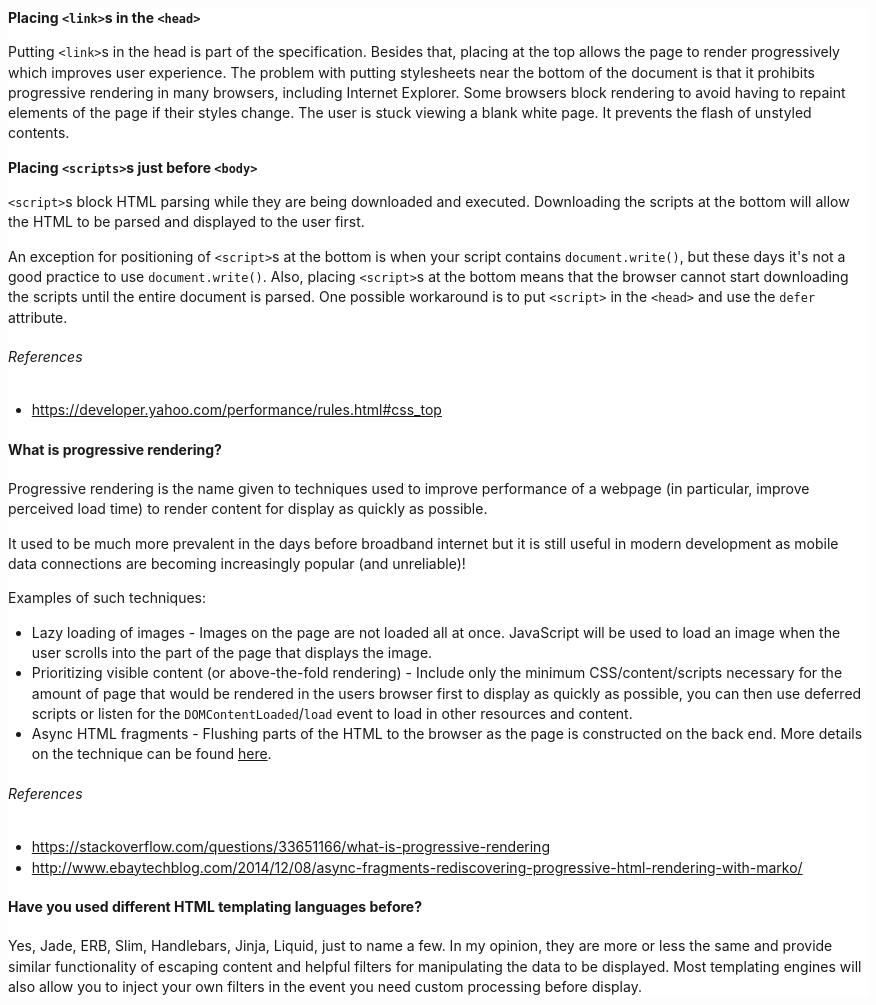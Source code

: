 **Placing `<link>`s in the `<head>`**

Putting `<link>`s in the head is part of the specification. Besides that, placing at the top allows the page to render progressively which improves user experience. The problem with putting stylesheets near the bottom of the document is that it prohibits progressive rendering in many browsers, including Internet Explorer. Some browsers block rendering to avoid having to repaint elements of the page if their styles change. The user is stuck viewing a blank white page. It prevents the flash of unstyled contents.

**Placing `<scripts>`s just before `<body>`**

`<script>`s block HTML parsing while they are being downloaded and executed. Downloading the scripts at the bottom will allow the HTML to be parsed and displayed to the user first.

An exception for positioning of `<script>`s at the bottom is when your script contains `document.write()`, but these days it's not a good practice to use `document.write()`. Also, placing `<script>`s at the bottom means that the browser cannot start downloading the scripts until the entire document is parsed. One possible workaround is to put `<script>` in the `<head>` and use the `defer` attribute.

###### References

- https://developer.yahoo.com/performance/rules.html#css_top

#### What is progressive rendering?

Progressive rendering is the name given to techniques used to improve performance of a webpage (in particular, improve perceived load time) to render content for display as quickly as possible.

It used to be much more prevalent in the days before broadband internet but it is still useful in modern development as mobile data connections are becoming increasingly popular (and unreliable)!

Examples of such techniques:

- Lazy loading of images - Images on the page are not loaded all at once. JavaScript will be used to load an image when the user scrolls into the part of the page that displays the image.
- Prioritizing visible content (or above-the-fold rendering) - Include only the minimum CSS/content/scripts necessary for the amount of page that would be rendered in the users browser first to display as quickly as possible, you can then use deferred scripts or listen for the `DOMContentLoaded`/`load` event to load in other resources and content.
- Async HTML fragments - Flushing parts of the HTML to the browser as the page is constructed on the back end. More details on the technique can be found [here](http://www.ebaytechblog.com/2014/12/08/async-fragments-rediscovering-progressive-html-rendering-with-marko/).

###### References

- https://stackoverflow.com/questions/33651166/what-is-progressive-rendering
- http://www.ebaytechblog.com/2014/12/08/async-fragments-rediscovering-progressive-html-rendering-with-marko/

#### Have you used different HTML templating languages before?

Yes, Jade, ERB, Slim, Handlebars, Jinja, Liquid, just to name a few. In my opinion, they are more or less the same and provide similar functionality of escaping content and helpful filters for manipulating the data to be displayed. Most templating engines will also allow you to inject your own filters in the event you need custom processing before display.
